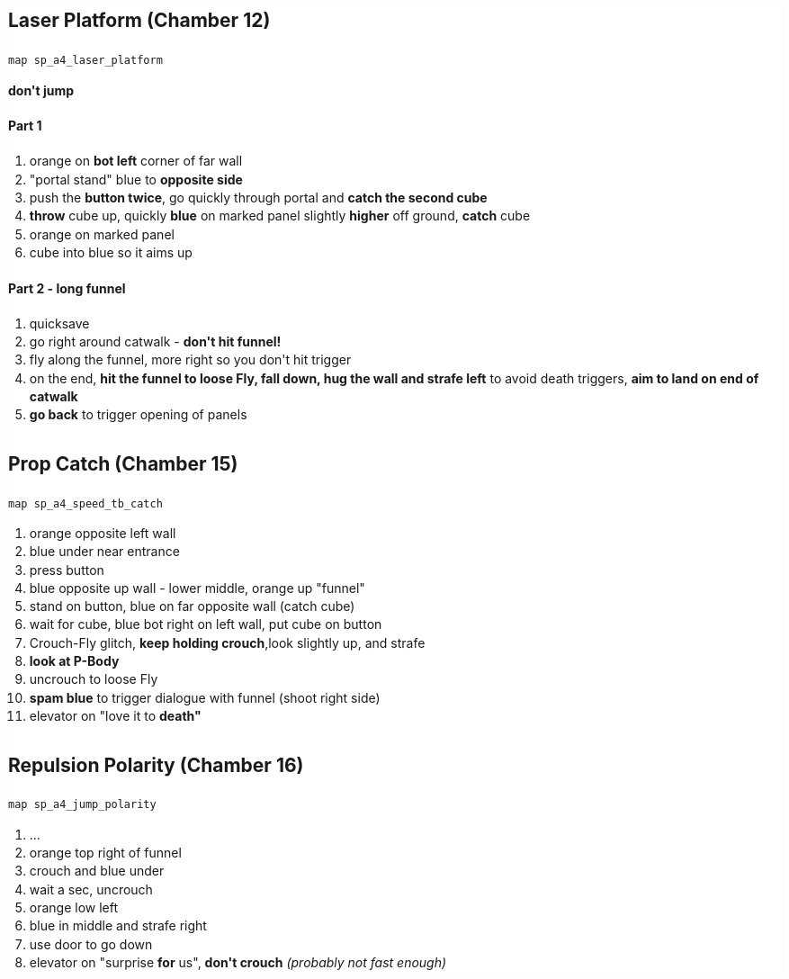 ##  Laser Platform (Chamber 12)

`map sp_a4_laser_platform`

**don't jump**

#### Part 1

1.  orange on **bot left** corner of far wall
2.  "portal stand" blue to **opposite side**
3.  push the **button twice**, go quickly through portal and **catch the second cube**
4.  **throw** cube up, quickly **blue** on marked panel slightly **higher** off ground, **catch** cube
5.  orange on marked panel
6.  cube into blue so it aims up

#### Part 2 - long funnel

1.  quicksave
2.  go right around catwalk - **don't hit funnel!**
3.  fly along the funnel, more right so you don't hit trigger
4.  on the end, **hit the funnel to loose Fly, fall down, hug the wall and strafe left** to avoid death triggers, **aim to land on end of catwalk**
5.  **go back** to trigger opening of panels  

## Prop Catch (Chamber 15)

`map sp_a4_speed_tb_catch`  

1.  orange opposite left wall
2.  blue under near entrance
3.  press button
4.  blue opposite up wall - lower middle, orange up "funnel"
5.  stand on button, blue on far opposite wall (catch cube)
6.  wait for cube, blue bot right on left wall, put cube on button
7.  Crouch-Fly glitch, **keep holding crouch**,look slightly up, and strafe
8.  **look at P-Body**
9.  uncrouch to loose Fly
10. **spam blue** to trigger dialogue with funnel (shoot right side)
11. elevator on "love it to **death"**

## Repulsion Polarity (Chamber 16)

`map sp_a4_jump_polarity`  

1.  ...
2.  orange top right of funnel
3.  crouch and blue under
4.  wait a sec, uncrouch
5.  orange low left
6.  blue in middle and strafe right
7.  use door to go down
8.  elevator on "surprise **for** us", **don't crouch** _(probably not fast enough)_
